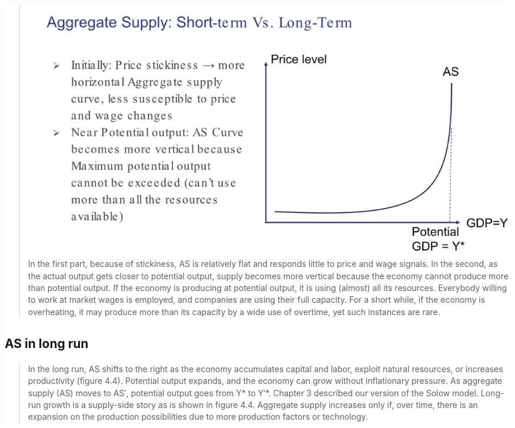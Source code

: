 > ![image.png](Chapter_4_Aggregated_Demand.assets/20230311_2008556826.png)
> In the first part, because of stickiness, AS is relatively flat and responds little to price and wage signals. In the second, as the actual output gets closer to potential output, supply becomes more vertical because the economy cannot produce more than potential output. If the economy is producing at potential output, it is using (almost) all its resources. Everybody willing to work at market wages is employed, and companies are using their full capacity. For a short while, if the economy is overheating, it may produce more than its capacity by a wide use of overtime, yet such instances are rare.



## AS in long run
> In the long run, AS shifts to the right as the economy accumulates capital and labor, exploit
> natural resources, or increases productivity (figure 4.4). Potential output expands, and the
> economy can grow without inflationary pressure. As aggregate supply (AS) moves to AS′,
> potential output goes from Y* to Y′*. Chapter 3 described our version of the Solow model.
> Long-run growth is a supply-side story as is shown in figure 4.4. Aggregate supply increases
> only if, over time, there is an expansion on the production possibilities due to more
> production factors or technology.